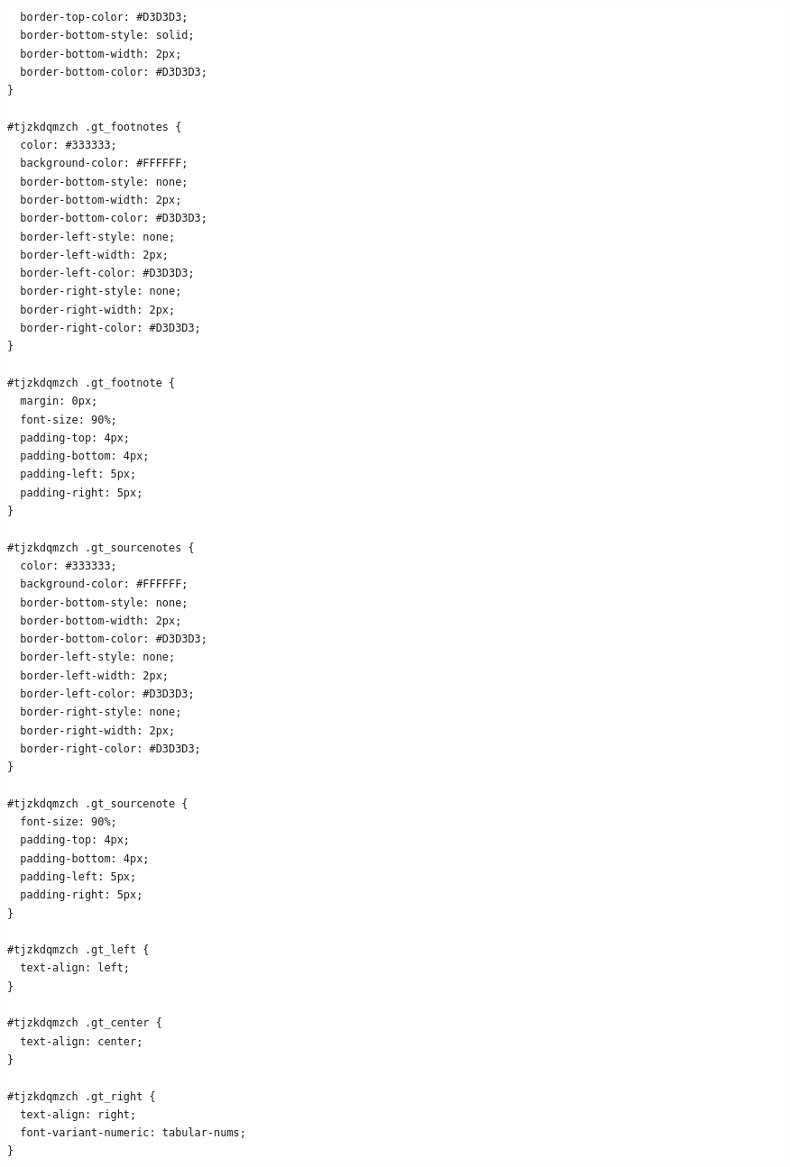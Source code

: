 ```{=html}
  border-top-color: #D3D3D3;
  border-bottom-style: solid;
  border-bottom-width: 2px;
  border-bottom-color: #D3D3D3;
}

#tjzkdqmzch .gt_footnotes {
  color: #333333;
  background-color: #FFFFFF;
  border-bottom-style: none;
  border-bottom-width: 2px;
  border-bottom-color: #D3D3D3;
  border-left-style: none;
  border-left-width: 2px;
  border-left-color: #D3D3D3;
  border-right-style: none;
  border-right-width: 2px;
  border-right-color: #D3D3D3;
}

#tjzkdqmzch .gt_footnote {
  margin: 0px;
  font-size: 90%;
  padding-top: 4px;
  padding-bottom: 4px;
  padding-left: 5px;
  padding-right: 5px;
}

#tjzkdqmzch .gt_sourcenotes {
  color: #333333;
  background-color: #FFFFFF;
  border-bottom-style: none;
  border-bottom-width: 2px;
  border-bottom-color: #D3D3D3;
  border-left-style: none;
  border-left-width: 2px;
  border-left-color: #D3D3D3;
  border-right-style: none;
  border-right-width: 2px;
  border-right-color: #D3D3D3;
}

#tjzkdqmzch .gt_sourcenote {
  font-size: 90%;
  padding-top: 4px;
  padding-bottom: 4px;
  padding-left: 5px;
  padding-right: 5px;
}

#tjzkdqmzch .gt_left {
  text-align: left;
}

#tjzkdqmzch .gt_center {
  text-align: center;
}

#tjzkdqmzch .gt_right {
  text-align: right;
  font-variant-numeric: tabular-nums;
}
```